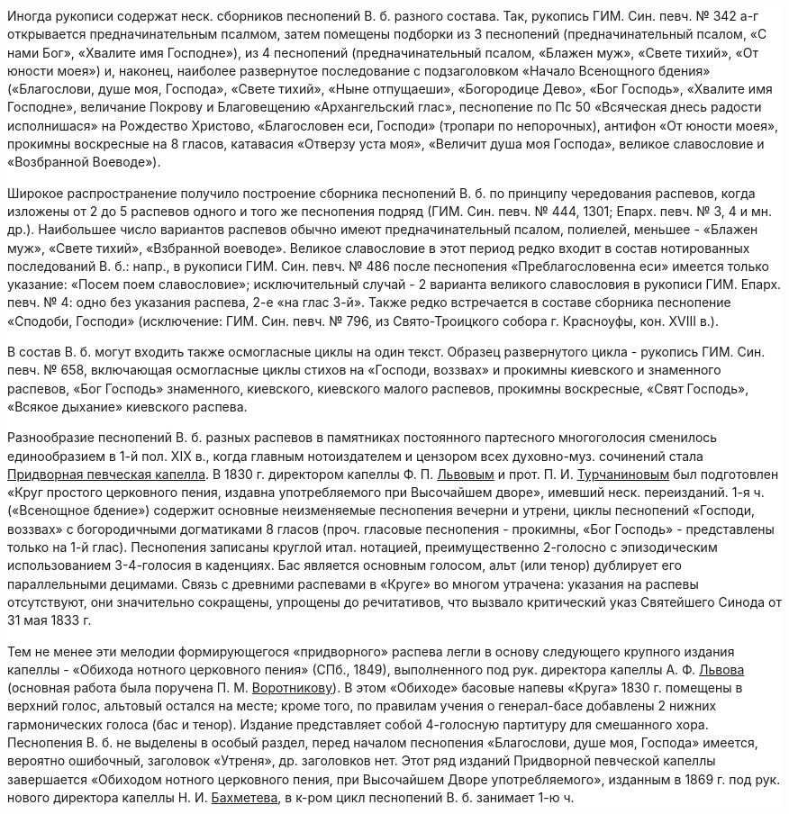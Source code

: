 Иногда рукописи содержат неск. сборников песнопений В. б. разного состава. Так, рукопись ГИМ. Син. певч. № 342 а-г открывается предначинательным псалмом, затем помещены подборки из 3 песнопений (предначинательный псалом, «С нами Бог», «Хвалите имя Господне»), из 4 песнопений (предначинательный псалом, «Блажен муж», «Свете тихий», «От юности моея») и, наконец, наиболее развернутое последование с подзаголовком «Начало Всенощного бдения» («Благослови, душе моя, Господа», «Свете тихий», «Ныне отпущаеши», «Богородице Дево», «Бог Господь», «Хвалите имя Господне», величание Покрову и Благовещению «Архангельский глас», песнопение по Пс 50 «Всяческая днесь радости исполнишася» на Рождество Христово, «Благословен еси, Господи» (тропари по непорочных), антифон «От юности моея», прокимны воскресные на 8 гласов, катавасия «Отверзу уста моя», «Величит душа моя Господа», великое славословие и «Возбранной Воеводе»).

Широкое распространение получило построение сборника песнопений В. б. по принципу чередования распевов, когда изложены от 2 до 5 распевов одного и того же песнопения подряд (ГИМ. Син. певч. № 444, 1301; Епарх. певч. № 3, 4 и мн. др.). Наибольшее число вариантов распевов обычно имеют предначинательный псалом, полиелей, меньшее - «Блажен муж», «Свете тихий», «Взбранной воеводе». Великое славословие в этот период редко входит в состав нотированных последований В. б.: напр., в рукописи ГИМ. Син. певч. № 486 после песнопения «Преблагословенна еси» имеется только указание: «Посем поем славословие»; исключительный случай - 2 варианта великого славословия в рукописи ГИМ. Епарх. певч. № 4: одно без указания распева, 2-е «на глас 3-й». Также редко встречается в составе сборника песнопение «Сподоби, Господи» (исключение: ГИМ. Син. певч. № 796, из Свято-Троицкого собора г. Красноуфы, кон. XVIII в.).

В состав В. б. могут входить также осмогласные циклы на один текст. Образец развернутого цикла - рукопись ГИМ. Син. певч. № 658, включающая осмогласные циклы стихов на «Господи, воззвах» и прокимны киевского и знаменного распевов, «Бог Господь» знаменного, киевского, киевского малого распевов, прокимны воскресные, «Свят Господь», «Всякое дыхание» киевского распева.

Разнообразие песнопений В. б. разных распевов в памятниках постоянного партесного многоголосия сменилось единообразием в 1-й пол. XIX в., когда главным нотоиздателем и цензором всех духовно-муз. сочинений стала [Придворная певческая капелла](<https://pravenc.ru/text/Придворная певческая капелла.html>). В 1830 г. директором капеллы Ф. П. [Львовым](https://pravenc.ru/text/Львовым.html) и прот. П. И. [Турчаниновым](https://pravenc.ru/text/Турчаниновым.html) был подготовлен «Круг простого церковного пения, издавна употребляемого при Высочайшем дворе», имевший неск. переизданий. 1-я ч. («Всенощное бдение») содержит основные неизменяемые песнопения вечерни и утрени, циклы песнопений «Господи, воззвах» с богородичными догматиками 8 гласов (проч. гласовые песнопения - прокимны, «Бог Господь» - представлены только на 1-й глас). Песнопения записаны круглой итал. нотацией, преимущественно 2-голосно с эпизодическим использованием 3-4-голосия в каденциях. Бас является основным голосом, альт (или тенор) дублирует его параллельными децимами. Связь с древними распевами в «Круге» во многом утрачена: указания на распевы отсутствуют, они значительно сокращены, упрощены до речитативов, что вызвало критический указ Святейшего Синода от 31 мая 1833 г.

Тем не менее эти мелодии формирующегося «придворного» распева легли в основу следующего крупного издания капеллы - «Обихода нотного церковного пения» (СПб., 1849), выполненного под рук. директора капеллы А. Ф. [Львова](https://pravenc.ru/text/Львов.html) (основная работа была поручена П. М. [Воротникову](https://pravenc.ru/text/Воротникову.html)). В этом «Обиходе» басовые напевы «Круга» 1830 г. помещены в верхний голос, альтовый остался на месте; кроме того, по правилам учения о генерал-басе добавлены 2 нижних гармонических голоса (бас и тенор). Издание представляет собой 4-голосную партитуру для смешанного хора. Песнопения В. б. не выделены в особый раздел, перед началом песнопения «Благослови, душе моя, Господа» имеется, вероятно ошибочный, заголовок «Утреня», др. заголовков нет. Этот ряд изданий Придворной певческой капеллы завершается «Обиходом нотного церковного пения, при Высочайшем Дворе употребляемого», изданным в 1869 г. под рук. нового директора капеллы Н. И. [Бахметева](https://pravenc.ru/text/Бахметева.html), в к-ром цикл песнопений В. б. занимает 1-ю ч.
